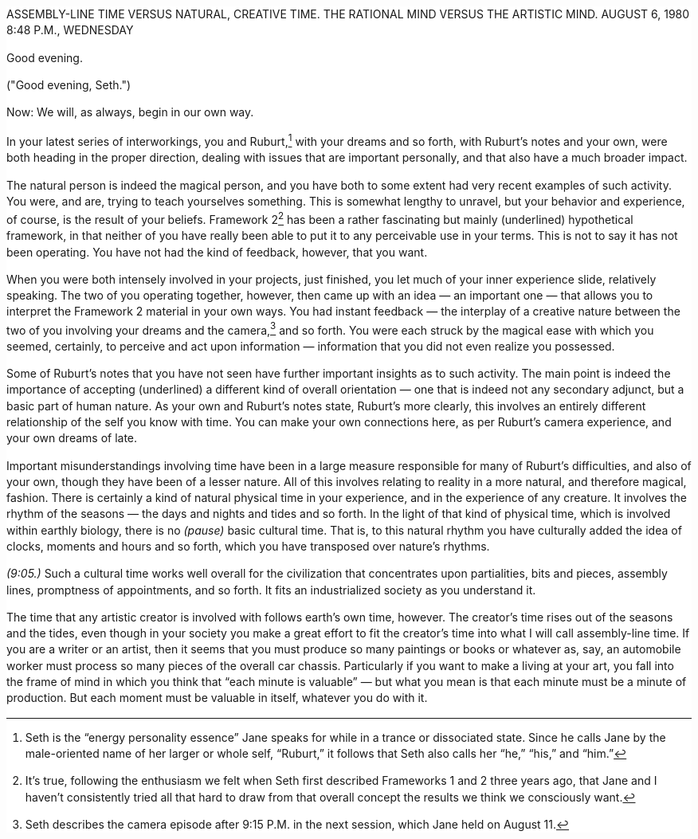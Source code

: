ASSEMBLY-LINE TIME VERSUS NATURAL, CREATIVE TIME. THE RATIONAL MIND VERSUS THE ARTISTIC MIND.
AUGUST 6, 1980 8:48 P.M., WEDNESDAY

Good evening.

("Good evening, Seth.")

Now: We will, as always, begin in our own way.

In your latest series of interworkings, you and Ruburt,[^1] with your dreams and so forth, with Ruburt’s notes and your own, were both heading in the proper direction, dealing with issues that are important personally, and that also have a much broader impact.

The natural person is indeed the magical person, and you have both to some extent had very recent examples of such activity. You were, and are, trying to teach yourselves something. This is somewhat lengthy to unravel, but your behavior and experience, of course, is the result of your beliefs. Framework 2[^2] has been a rather fascinating but mainly (underlined) hypothetical framework, in that neither of you have really been able to put it to any perceivable use in your terms. This is not to say it has not been operating. You have not had the kind of feedback, however, that you want.

When you were both intensely involved in your projects, just finished, you let much of your inner experience slide, relatively speaking. The two of you operating together, however, then came up with an idea — an important one — that allows you to interpret the Framework 2 material in your own ways. You had instant feedback — the interplay of a creative nature between the two of you involving your dreams and the camera,[^3] and so forth. You were each struck by the magical ease with which you seemed, certainly, to perceive and act upon information — information that you did not even realize you possessed.

Some of Ruburt’s notes that you have not seen have further important insights as to such activity. The main point is indeed the importance of accepting (underlined) a different kind of overall orientation — one that is indeed not any secondary adjunct, but a basic part of human nature. As your own and Ruburt’s notes state, Ruburt’s more clearly, this involves an entirely different relationship of the self you know with time. You can make your own connections here, as per Ruburt’s camera experience, and your own dreams of late.

Important misunderstandings involving time have been in a large measure responsible for many of Ruburt’s difficulties, and also of your own, though they have been of a lesser nature. All of this involves relating to reality in a more natural, and therefore magical, fashion. There is certainly a kind of natural physical time in your experience, and in the experience of any creature. It involves the rhythm of the seasons — the days and nights and tides and so forth. In the light of that kind of physical time, which is involved within earthly biology, there is no *(pause)* basic cultural time. That is, to this natural rhythm you have culturally added the idea of clocks, moments and hours and so forth, which you have transposed over nature’s rhythms.

*(9:05.)* Such a cultural time works well overall for the civilization that concentrates upon partialities, bits and pieces, assembly lines, promptness of appointments, and so forth. It fits an industrialized society as you understand it.

The time that any artistic creator is involved with follows earth’s own time, however. The creator’s time rises out of the seasons and the tides, even though in your society you make a great effort to fit the creator’s time into what I will call assembly-line time. If you are a writer or an artist, then it seems that you must produce so many paintings or books or whatever as, say, an automobile worker must process so many pieces of the overall car chassis. Particularly if you want to make a living at your art, you fall into the frame of mind in which you think that “each minute is valuable” — but what you mean is that each minute must be a minute of production. But each moment must be valuable in itself, whatever you do with it.


[^1]: Seth is the “energy personality essence” Jane speaks for while in a trance or dissociated state. Since he calls Jane by the male-oriented name of her larger or whole self, “Ruburt,” it follows that Seth also calls her “he,” “his,” and “him.” 
[^2]: It’s true, following the enthusiasm we felt when Seth first described Frameworks 1 and 2 three years ago, that Jane and I haven’t consistently tried all that hard to draw from that overall concept the results we think we consciously want.
[^3]: Seth describes the camera episode after 9:15 P.M. in the next session, which Jane held on August 11.
[^4]: I had just finished typing the manuscript for Jane/Seth’s *The Individual and the Nature of Mass Events*, and Jane had just finished typing the manuscript for her own *God of Jane*. Prentice-Hall published both books.
[^5]: See my account of the Brenner dream, Jane’s interpretation of it, and Seth’s material on it, in the August 11 session.